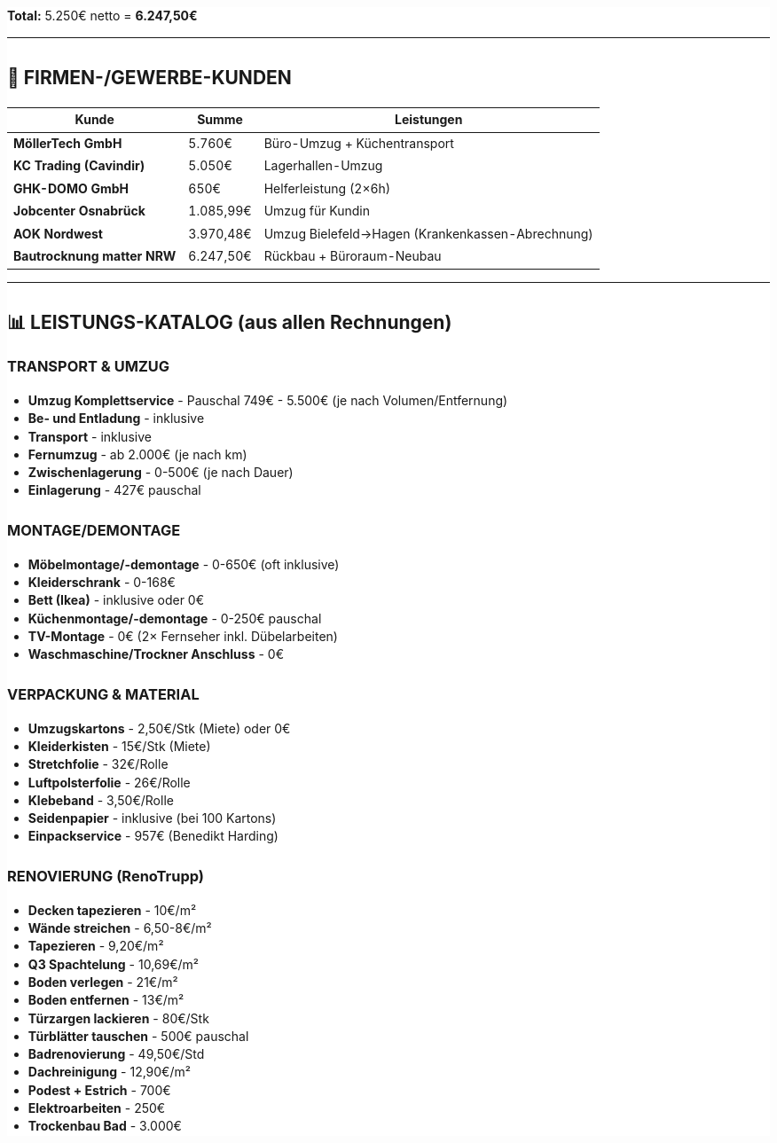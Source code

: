 **Total:** 5.250€ netto = **6.247,50€**

---

## 🏢 FIRMEN-/GEWERBE-KUNDEN

| Kunde | Summe | Leistungen |
|-------|-------|------------|
| **MöllerTech GmbH** | 5.760€ | Büro-Umzug + Küchentransport |
| **KC Trading (Cavindir)** | 5.050€ | Lagerhallen-Umzug |
| **GHK-DOMO GmbH** | 650€ | Helferleistung (2×6h) |
| **Jobcenter Osnabrück** | 1.085,99€ | Umzug für Kundin |
| **AOK Nordwest** | 3.970,48€ | Umzug Bielefeld→Hagen (Krankenkassen-Abrechnung) |
| **Bautrocknung matter NRW** | 6.247,50€ | Rückbau + Büroraum-Neubau |

---

## 📊 LEISTUNGS-KATALOG (aus allen Rechnungen)

### TRANSPORT & UMZUG
- **Umzug Komplettservice** - Pauschal 749€ - 5.500€ (je nach Volumen/Entfernung)
- **Be- und Entladung** - inklusive
- **Transport** - inklusive
- **Fernumzug** - ab 2.000€ (je nach km)
- **Zwischenlagerung** - 0-500€ (je nach Dauer)
- **Einlagerung** - 427€ pauschal

### MONTAGE/DEMONTAGE
- **Möbelmontage/-demontage** - 0-650€ (oft inklusive)
- **Kleiderschrank** - 0-168€
- **Bett (Ikea)** - inklusive oder 0€
- **Küchenmontage/-demontage** - 0-250€ pauschal
- **TV-Montage** - 0€ (2× Fernseher inkl. Dübelarbeiten)
- **Waschmaschine/Trockner Anschluss** - 0€

### VERPACKUNG & MATERIAL
- **Umzugskartons** - 2,50€/Stk (Miete) oder 0€
- **Kleiderkisten** - 15€/Stk (Miete)
- **Stretchfolie** - 32€/Rolle
- **Luftpolsterfolie** - 26€/Rolle
- **Klebeband** - 3,50€/Rolle
- **Seidenpapier** - inklusive (bei 100 Kartons)
- **Einpackservice** - 957€ (Benedikt Harding)

### RENOVIERUNG (RenoTrupp)
- **Decken tapezieren** - 10€/m²
- **Wände streichen** - 6,50-8€/m²
- **Tapezieren** - 9,20€/m²
- **Q3 Spachtelung** - 10,69€/m²
- **Boden verlegen** - 21€/m²
- **Boden entfernen** - 13€/m²
- **Türzargen lackieren** - 80€/Stk
- **Türblätter tauschen** - 500€ pauschal
- **Badrenovierung** - 49,50€/Std
- **Dachreinigung** - 12,90€/m²
- **Podest + Estrich** - 700€
- **Elektroarbeiten** - 250€
- **Trockenbau Bad** - 3.000€